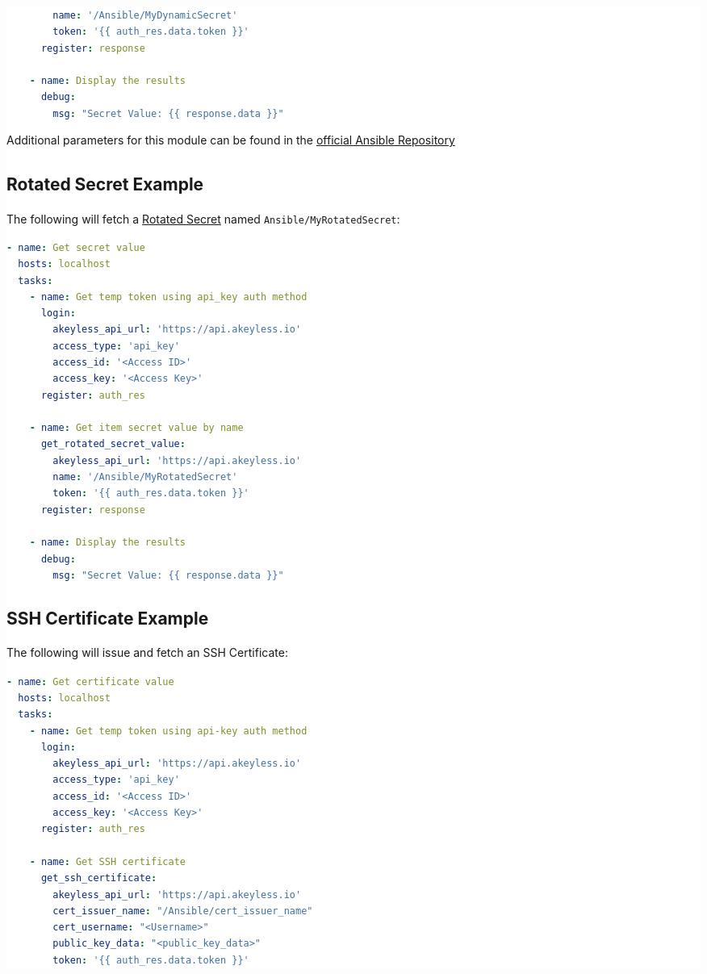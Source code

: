 ```yaml dynamic_secret.yaml
        name: '/Ansible/MyDynamicSecret'
        token: '{{ auth_res.data.token }}'
      register: response

    - name: Display the results
      debug:
        msg: "Secret Value: {{ response.data }}"
```

Additional parameters for this module can be found in the [official Ansible Repository](https://github.com/akeylesslabs/akeyless-ansible/blob/main/akeyless_ansible/plugins/modules/get_dynamic_secret_value.py)

## Rotated Secret Example

The following will fetch a [Rotated Secret](https://docs.akeyless.io/docs/rotated-secrets) named `Ansible/MyRotatedSecret`:

```yaml rotated_secret.yaml
- name: Get secret value
  hosts: localhost
  tasks:
    - name: Get temp token using api_key auth method
      login:
        akeyless_api_url: 'https://api.akeyless.io'
        access_type: 'api_key'
        access_id: '<Access ID>'
        access_key: '<Access Key>'
      register: auth_res

    - name: Get item secret value by name
      get_rotated_secret_value:
        akeyless_api_url: 'https://api.akeyless.io'
        name: '/Ansible/MyRotatedSecret'
        token: '{{ auth_res.data.token }}'
      register: response

    - name: Display the results
      debug:
        msg: "Secret Value: {{ response.data }}"
```
## SSH Certificate Example

The following will issue and fetch an SSH Certificate:

```yaml SSH Certificate
- name: Get certificate value
  hosts: localhost
  tasks:
    - name: Get temp token using api-key auth method
      login:
        akeyless_api_url: 'https://api.akeyless.io'
        access_type: 'api_key'
        access_id: '<Access ID>'
        access_key: '<Access Key>'
      register: auth_res

    - name: Get SSH certificate
      get_ssh_certificate:
        akeyless_api_url: 'https://api.akeyless.io'
        cert_issuer_name: "/Ansible/cert_issuer_name"
        cert_username: "<Username>"
        public_key_data: "<public_key_data>"
        token: '{{ auth_res.data.token }}'
```